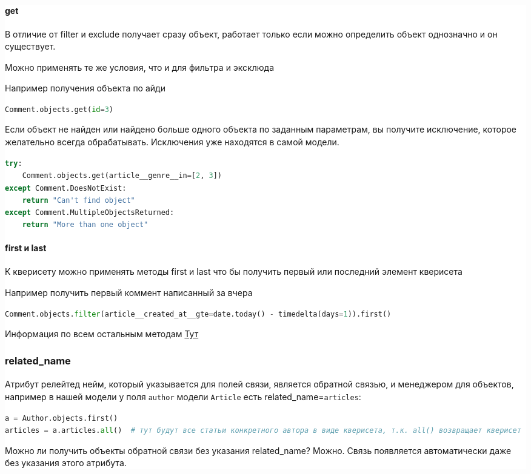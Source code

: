 #### get

В отличие от filter и exclude получает сразу объект, работает только если можно определить объект однозначно и он
существует.

Можно применять те же условия, что и для фильтра и эксклюда

Например получения объекта по айди

```python
Comment.objects.get(id=3)
```

Если объект не найден или найдено больше одного объекта по заданным параметрам, вы получите исключение, которое
желательно всегда обрабатывать. Исключения уже находятся в самой модели.

```python
try:
    Comment.objects.get(article__genre__in=[2, 3])
except Comment.DoesNotExist:
    return "Can't find object"
except Comment.MultipleObjectsReturned:
    return "More than one object"
```

#### first и last

К кверисету можно применять методы first и last что бы получить первый или последний элемент кверисета

Например получить первый коммент написанный за вчера

```python
Comment.objects.filter(article__created_at__gte=date.today() - timedelta(days=1)).first()
```

Информация по всем остальным
методам [Тут](https://docs.djangoproject.com/en/3.1/ref/models/querysets/#methods-that-do-not-return-querysets)

### related_name

Атрибут релейтед нейм, который указывается для полей связи, является обратной связью, и менеджером для объектов,
например в нашей модели у поля `author` модели `Article` есть related_name=`articles`:

```python
a = Author.objects.first()
articles = a.articles.all()  # тут будут все статьи конкретного автора в виде кверисета, т.к. all() возвращает кверисет
```

Можно ли получить объекты обратной связи без указания related_name? Можно. Связь появляется автоматически даже без
указания этого атрибута.
